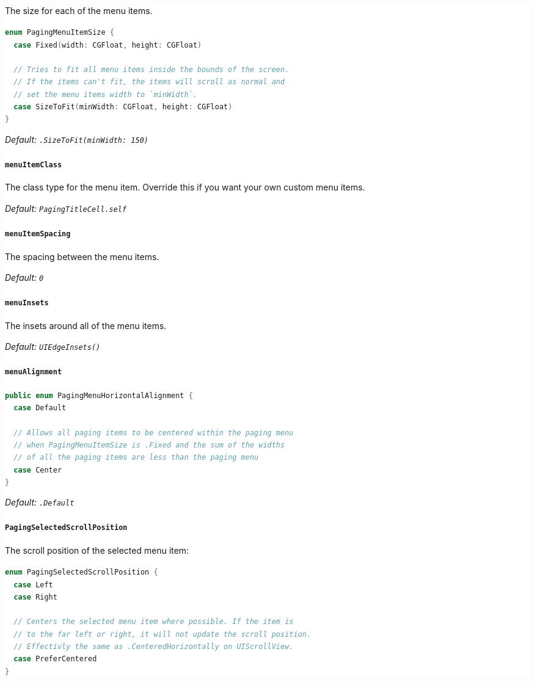The size for each of the menu items.

```Swift
enum PagingMenuItemSize {
  case Fixed(width: CGFloat, height: CGFloat)
  
  // Tries to fit all menu items inside the bounds of the screen.
  // If the items can't fit, the items will scroll as normal and
  // set the menu items width to `minWidth`.
  case SizeToFit(minWidth: CGFloat, height: CGFloat)
}
```

_Default: `.SizeToFit(minWidth: 150)`_

#### `menuItemClass`

The class type for the menu item. Override this if you want your own custom menu items.

_Default: `PagingTitleCell.self`_

#### `menuItemSpacing`
  
The spacing between the menu items.

_Default: `0`_

#### `menuInsets`
  
The insets around all of the menu items.

_Default: `UIEdgeInsets()`_

#### `menuAlignment`
  


```Swift
public enum PagingMenuHorizontalAlignment {
  case Default

  // Allows all paging items to be centered within the paging menu
  // when PagingMenuItemSize is .Fixed and the sum of the widths
  // of all the paging items are less than the paging menu
  case Center 
}
```

_Default: `.Default`_

#### `PagingSelectedScrollPosition`

The scroll position of the selected menu item:

```Swift
enum PagingSelectedScrollPosition {
  case Left
  case Right
  
  // Centers the selected menu item where possible. If the item is
  // to the far left or right, it will not update the scroll position.
  // Effectivly the same as .CenteredHorizontally on UIScrollView.
  case PreferCentered
}
```
